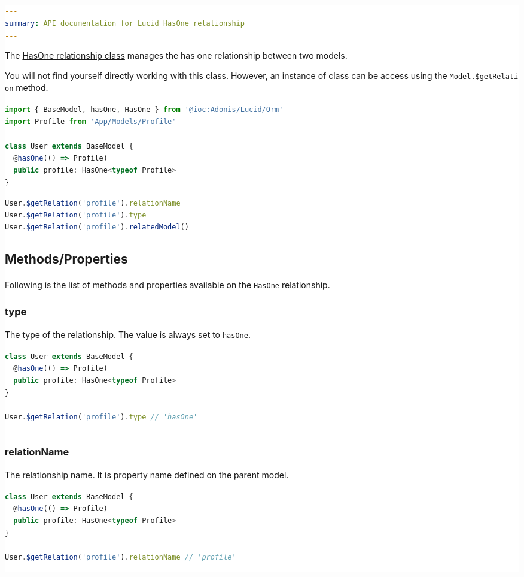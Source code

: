 ```yaml
---
summary: API documentation for Lucid HasOne relationship
---
```


The [HasOne relationship class](https://github.com/adonisjs/lucid/blob/develop/src/Orm/Relations/HasOne/index.ts) manages the has one relationship between two models.

You will not find yourself directly working with this class. However, an instance of class can be access using the `Model.$getRelation` method.

```ts
import { BaseModel, hasOne, HasOne } from '@ioc:Adonis/Lucid/Orm'
import Profile from 'App/Models/Profile'

class User extends BaseModel {
  @hasOne(() => Profile)
  public profile: HasOne<typeof Profile>
}
```

```ts
User.$getRelation('profile').relationName
User.$getRelation('profile').type
User.$getRelation('profile').relatedModel()
```

## Methods/Properties
Following is the list of methods and properties available on the `HasOne` relationship.

### type
The type of the relationship. The value is always set to `hasOne`.

```ts
class User extends BaseModel {
  @hasOne(() => Profile)
  public profile: HasOne<typeof Profile>
}

User.$getRelation('profile').type // 'hasOne'
```

---

### relationName
The relationship name. It is property name defined on the parent model.

```ts
class User extends BaseModel {
  @hasOne(() => Profile)
  public profile: HasOne<typeof Profile>
}

User.$getRelation('profile').relationName // 'profile'
```

---